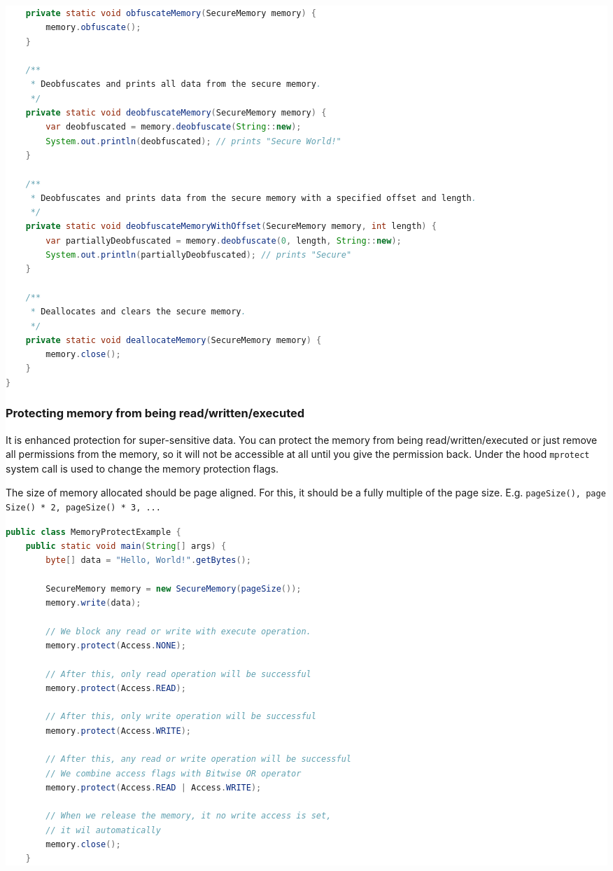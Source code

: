```java
    private static void obfuscateMemory(SecureMemory memory) {
        memory.obfuscate();
    }

    /**
     * Deobfuscates and prints all data from the secure memory.
     */
    private static void deobfuscateMemory(SecureMemory memory) {
        var deobfuscated = memory.deobfuscate(String::new);
        System.out.println(deobfuscated); // prints "Secure World!"
    }

    /**
     * Deobfuscates and prints data from the secure memory with a specified offset and length.
     */
    private static void deobfuscateMemoryWithOffset(SecureMemory memory, int length) {
        var partiallyDeobfuscated = memory.deobfuscate(0, length, String::new);
        System.out.println(partiallyDeobfuscated); // prints "Secure"
    }

    /**
     * Deallocates and clears the secure memory.
     */
    private static void deallocateMemory(SecureMemory memory) {
        memory.close();
    }
}
```

### Protecting memory from being read/written/executed
It is enhanced protection for super-sensitive data. You can protect the memory from being read/written/executed or just remove all permissions from the memory, so it will not be accessible at all until you give the permission back.
Under the hood `mprotect` system call is used to change the memory protection flags.

The size of memory allocated should be page aligned. For this, it should be a fully multiple of the page size.
E.g. `pageSize(), pageSize() * 2, pageSize() * 3, ...`
```java
public class MemoryProtectExample {
    public static void main(String[] args) {
        byte[] data = "Hello, World!".getBytes();

        SecureMemory memory = new SecureMemory(pageSize());
        memory.write(data);

        // We block any read or write with execute operation.
        memory.protect(Access.NONE);

        // After this, only read operation will be successful
        memory.protect(Access.READ);

        // After this, only write operation will be successful
        memory.protect(Access.WRITE);

        // After this, any read or write operation will be successful
        // We combine access flags with Bitwise OR operator
        memory.protect(Access.READ | Access.WRITE);

        // When we release the memory, it no write access is set,
        // it wil automatically 
        memory.close();
    }
```